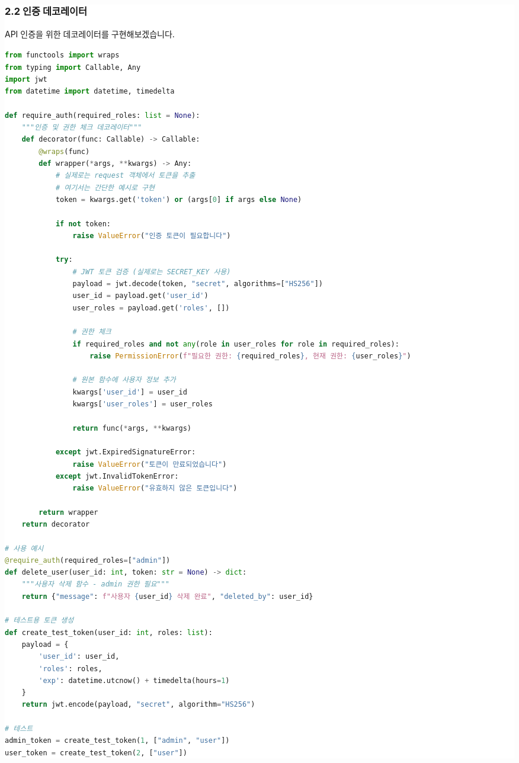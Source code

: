 ### 2.2 인증 데코레이터

API 인증을 위한 데코레이터를 구현해보겠습니다.

```python
from functools import wraps
from typing import Callable, Any
import jwt
from datetime import datetime, timedelta

def require_auth(required_roles: list = None):
    """인증 및 권한 체크 데코레이터"""
    def decorator(func: Callable) -> Callable:
        @wraps(func)
        def wrapper(*args, **kwargs) -> Any:
            # 실제로는 request 객체에서 토큰을 추출
            # 여기서는 간단한 예시로 구현
            token = kwargs.get('token') or (args[0] if args else None)
            
            if not token:
                raise ValueError("인증 토큰이 필요합니다")
            
            try:
                # JWT 토큰 검증 (실제로는 SECRET_KEY 사용)
                payload = jwt.decode(token, "secret", algorithms=["HS256"])
                user_id = payload.get('user_id')
                user_roles = payload.get('roles', [])
                
                # 권한 체크
                if required_roles and not any(role in user_roles for role in required_roles):
                    raise PermissionError(f"필요한 권한: {required_roles}, 현재 권한: {user_roles}")
                
                # 원본 함수에 사용자 정보 추가
                kwargs['user_id'] = user_id
                kwargs['user_roles'] = user_roles
                
                return func(*args, **kwargs)
                
            except jwt.ExpiredSignatureError:
                raise ValueError("토큰이 만료되었습니다")
            except jwt.InvalidTokenError:
                raise ValueError("유효하지 않은 토큰입니다")
        
        return wrapper
    return decorator

# 사용 예시
@require_auth(required_roles=["admin"])
def delete_user(user_id: int, token: str = None) -> dict:
    """사용자 삭제 함수 - admin 권한 필요"""
    return {"message": f"사용자 {user_id} 삭제 완료", "deleted_by": user_id}

# 테스트용 토큰 생성
def create_test_token(user_id: int, roles: list):
    payload = {
        'user_id': user_id,
        'roles': roles,
        'exp': datetime.utcnow() + timedelta(hours=1)
    }
    return jwt.encode(payload, "secret", algorithm="HS256")

# 테스트
admin_token = create_test_token(1, ["admin", "user"])
user_token = create_test_token(2, ["user"])
```